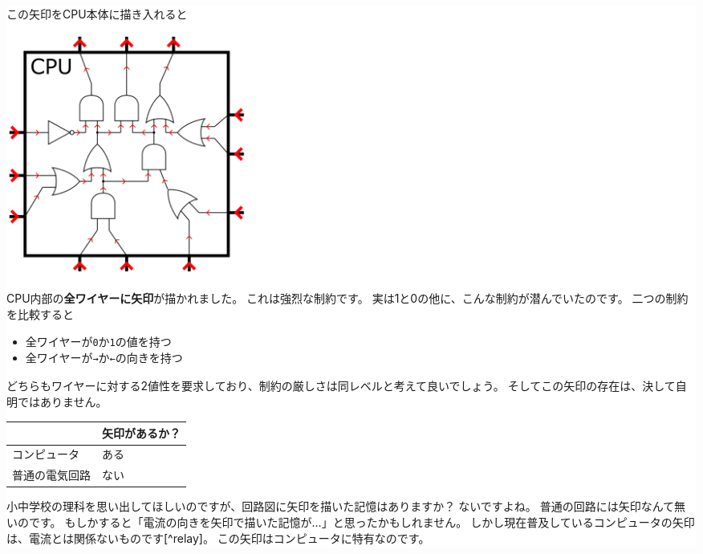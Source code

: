 この矢印をCPU本体に描き入れると

<img src="fig/6.png" width="300">

CPU内部の**全ワイヤーに矢印**が描かれました。
これは強烈な制約です。
実は1と0の他に、こんな制約が潜んでいたのです。
二つの制約を比較すると

* 全ワイヤーが`0`か`1`の値を持つ
* 全ワイヤーが`→`か`←`の向きを持つ

どちらもワイヤーに対する2値性を要求しており、制約の厳しさは同レベルと考えて良いでしょう。
そしてこの矢印の存在は、決して自明ではありません。

|              |矢印があるか？|
|:-------------|:-------------|
|コンピュータ  |ある          |
|普通の電気回路|ない          |

小中学校の理科を思い出してほしいのですが、回路図に矢印を描いた記憶はありますか？
ないですよね。
普通の回路には矢印なんて無いのです。
もしかすると「電流の向きを矢印で描いた記憶が...」と思ったかもしれません。
しかし現在普及しているコンピュータの矢印は、電流とは関係ないものです[^relay]。
この矢印はコンピュータに特有なのです。
